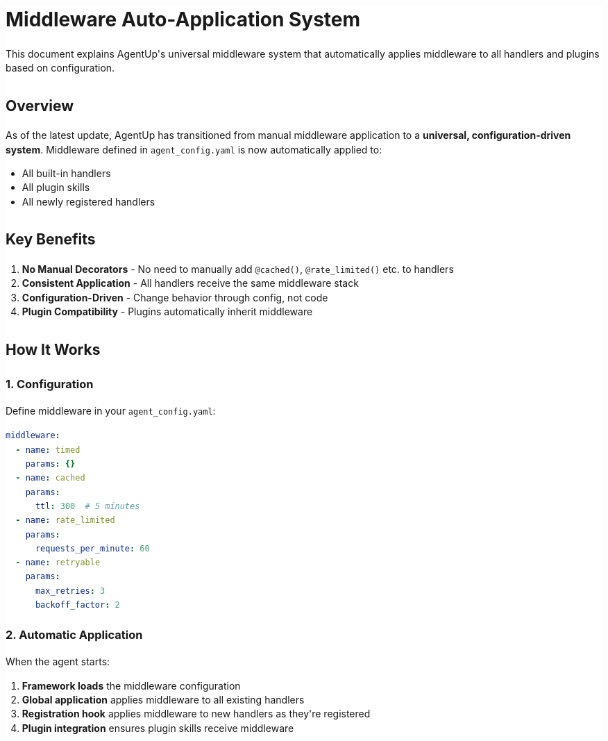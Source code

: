 # Middleware Auto-Application System

This document explains AgentUp's universal middleware system that automatically applies middleware to all handlers and plugins based on configuration.

## Overview

As of the latest update, AgentUp has transitioned from manual middleware application to a **universal, configuration-driven system**. Middleware defined in `agent_config.yaml` is now automatically applied to:

- All built-in handlers
- All plugin skills
- All newly registered handlers

## Key Benefits

1. **No Manual Decorators** - No need to manually add `@cached()`, `@rate_limited()` etc. to handlers
2. **Consistent Application** - All handlers receive the same middleware stack
3. **Configuration-Driven** - Change behavior through config, not code
4. **Plugin Compatibility** - Plugins automatically inherit middleware

## How It Works

### 1. Configuration

Define middleware in your `agent_config.yaml`:

```yaml
middleware:
  - name: timed
    params: {}
  - name: cached
    params:
      ttl: 300  # 5 minutes
  - name: rate_limited
    params:
      requests_per_minute: 60
  - name: retryable
    params:
      max_retries: 3
      backoff_factor: 2
```

### 2. Automatic Application

When the agent starts:

1. **Framework loads** the middleware configuration
2. **Global application** applies middleware to all existing handlers
3. **Registration hook** applies middleware to new handlers as they're registered
4. **Plugin integration** ensures plugin skills receive middleware
